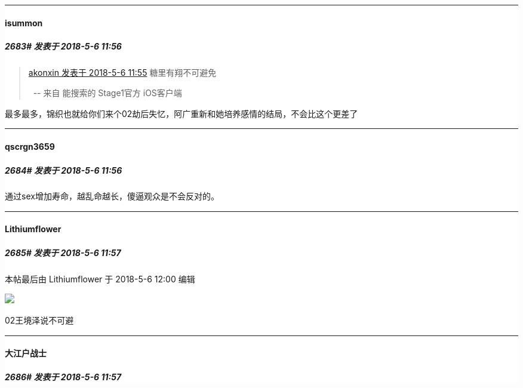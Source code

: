 




*****

####  isummon  
##### 2683#       发表于 2018-5-6 11:56



<blockquote><a href="httphttps://bbs.saraba1st.com/2b/forum.php?mod=redirect&amp;goto=findpost&amp;pid=39495806&amp;ptid=1646735" target="_blank">akonxin 发表于 2018-5-6 11:55</a>
糖里有翔不可避免

  -- 来自 能搜索的 Stage1官方 iOS客户端</blockquote>
最多最多，锦织也就给你们来个02劫后失忆，阿广重新和她培养感情的结局，不会比这个更差了







*****

####  qscrgn3659  
##### 2684#       发表于 2018-5-6 11:56




通过sex增加寿命，越乱命越长，傻逼观众是不会反对的。







*****

####  Lithiumflower  
##### 2685#       发表于 2018-5-6 11:57



 本帖最后由 Lithiumflower 于 2018-5-6 12:00 编辑 

<img src="https://wx3.sinaimg.cn/mw690/5d1768fagy1fr1hd87gtgg20dg07k4qs.gif" referrerpolicy="no-referrer">

02王境泽说不可避







*****

####  大江户战士  
##### 2686#       发表于 2018-5-6 11:57



